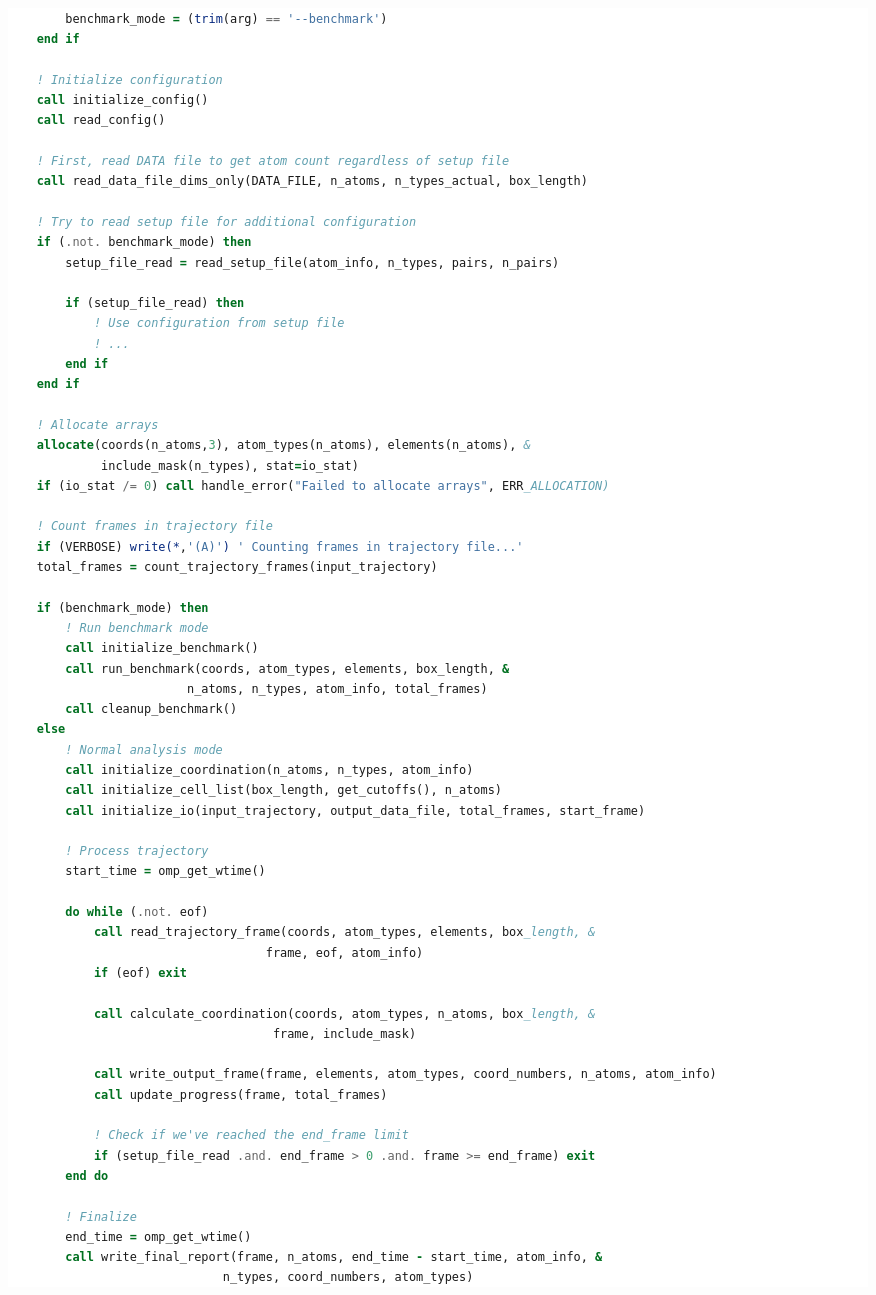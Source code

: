 ```fortran
        benchmark_mode = (trim(arg) == '--benchmark')
    end if
    
    ! Initialize configuration
    call initialize_config()
    call read_config()
    
    ! First, read DATA file to get atom count regardless of setup file 
    call read_data_file_dims_only(DATA_FILE, n_atoms, n_types_actual, box_length)
    
    ! Try to read setup file for additional configuration
    if (.not. benchmark_mode) then
        setup_file_read = read_setup_file(atom_info, n_types, pairs, n_pairs)
        
        if (setup_file_read) then
            ! Use configuration from setup file
            ! ...
        end if
    end if
    
    ! Allocate arrays
    allocate(coords(n_atoms,3), atom_types(n_atoms), elements(n_atoms), &
             include_mask(n_types), stat=io_stat)
    if (io_stat /= 0) call handle_error("Failed to allocate arrays", ERR_ALLOCATION)
    
    ! Count frames in trajectory file
    if (VERBOSE) write(*,'(A)') ' Counting frames in trajectory file...'
    total_frames = count_trajectory_frames(input_trajectory)
    
    if (benchmark_mode) then
        ! Run benchmark mode
        call initialize_benchmark()
        call run_benchmark(coords, atom_types, elements, box_length, &
                         n_atoms, n_types, atom_info, total_frames)
        call cleanup_benchmark()
    else
        ! Normal analysis mode
        call initialize_coordination(n_atoms, n_types, atom_info)
        call initialize_cell_list(box_length, get_cutoffs(), n_atoms)
        call initialize_io(input_trajectory, output_data_file, total_frames, start_frame)
        
        ! Process trajectory
        start_time = omp_get_wtime()
        
        do while (.not. eof)
            call read_trajectory_frame(coords, atom_types, elements, box_length, &
                                    frame, eof, atom_info)
            if (eof) exit
            
            call calculate_coordination(coords, atom_types, n_atoms, box_length, &
                                     frame, include_mask)
            
            call write_output_frame(frame, elements, atom_types, coord_numbers, n_atoms, atom_info)
            call update_progress(frame, total_frames)
            
            ! Check if we've reached the end_frame limit
            if (setup_file_read .and. end_frame > 0 .and. frame >= end_frame) exit
        end do
        
        ! Finalize
        end_time = omp_get_wtime()
        call write_final_report(frame, n_atoms, end_time - start_time, atom_info, &
                              n_types, coord_numbers, atom_types)
```